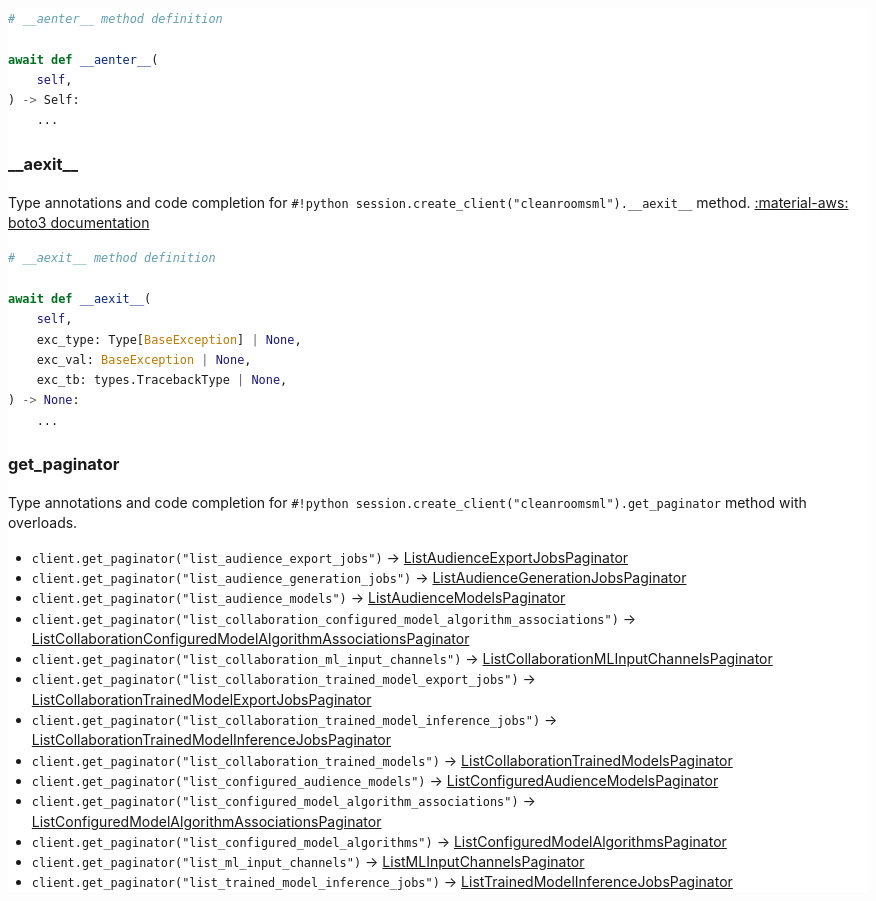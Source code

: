 ```python
# __aenter__ method definition

await def __aenter__(
    self,
) -> Self:
    ...
```


### \_\_aexit\_\_



Type annotations and code completion for `#!python session.create_client("cleanroomsml").__aexit__` method.
[:material-aws: boto3 documentation](https://boto3.amazonaws.com/v1/documentation/api/latest/reference/services/cleanroomsml.html#CleanRoomsML.Client)

```python
# __aexit__ method definition

await def __aexit__(
    self,
    exc_type: Type[BaseException] | None,
    exc_val: BaseException | None,
    exc_tb: types.TracebackType | None,
) -> None:
    ...
```




### get_paginator

Type annotations and code completion for `#!python session.create_client("cleanroomsml").get_paginator` method with overloads.

- `client.get_paginator("list_audience_export_jobs")` -> [ListAudienceExportJobsPaginator](./paginators.md#listaudienceexportjobspaginator)
- `client.get_paginator("list_audience_generation_jobs")` -> [ListAudienceGenerationJobsPaginator](./paginators.md#listaudiencegenerationjobspaginator)
- `client.get_paginator("list_audience_models")` -> [ListAudienceModelsPaginator](./paginators.md#listaudiencemodelspaginator)
- `client.get_paginator("list_collaboration_configured_model_algorithm_associations")` -> [ListCollaborationConfiguredModelAlgorithmAssociationsPaginator](./paginators.md#listcollaborationconfiguredmodelalgorithmassociationspaginator)
- `client.get_paginator("list_collaboration_ml_input_channels")` -> [ListCollaborationMLInputChannelsPaginator](./paginators.md#listcollaborationmlinputchannelspaginator)
- `client.get_paginator("list_collaboration_trained_model_export_jobs")` -> [ListCollaborationTrainedModelExportJobsPaginator](./paginators.md#listcollaborationtrainedmodelexportjobspaginator)
- `client.get_paginator("list_collaboration_trained_model_inference_jobs")` -> [ListCollaborationTrainedModelInferenceJobsPaginator](./paginators.md#listcollaborationtrainedmodelinferencejobspaginator)
- `client.get_paginator("list_collaboration_trained_models")` -> [ListCollaborationTrainedModelsPaginator](./paginators.md#listcollaborationtrainedmodelspaginator)
- `client.get_paginator("list_configured_audience_models")` -> [ListConfiguredAudienceModelsPaginator](./paginators.md#listconfiguredaudiencemodelspaginator)
- `client.get_paginator("list_configured_model_algorithm_associations")` -> [ListConfiguredModelAlgorithmAssociationsPaginator](./paginators.md#listconfiguredmodelalgorithmassociationspaginator)
- `client.get_paginator("list_configured_model_algorithms")` -> [ListConfiguredModelAlgorithmsPaginator](./paginators.md#listconfiguredmodelalgorithmspaginator)
- `client.get_paginator("list_ml_input_channels")` -> [ListMLInputChannelsPaginator](./paginators.md#listmlinputchannelspaginator)
- `client.get_paginator("list_trained_model_inference_jobs")` -> [ListTrainedModelInferenceJobsPaginator](./paginators.md#listtrainedmodelinferencejobspaginator)